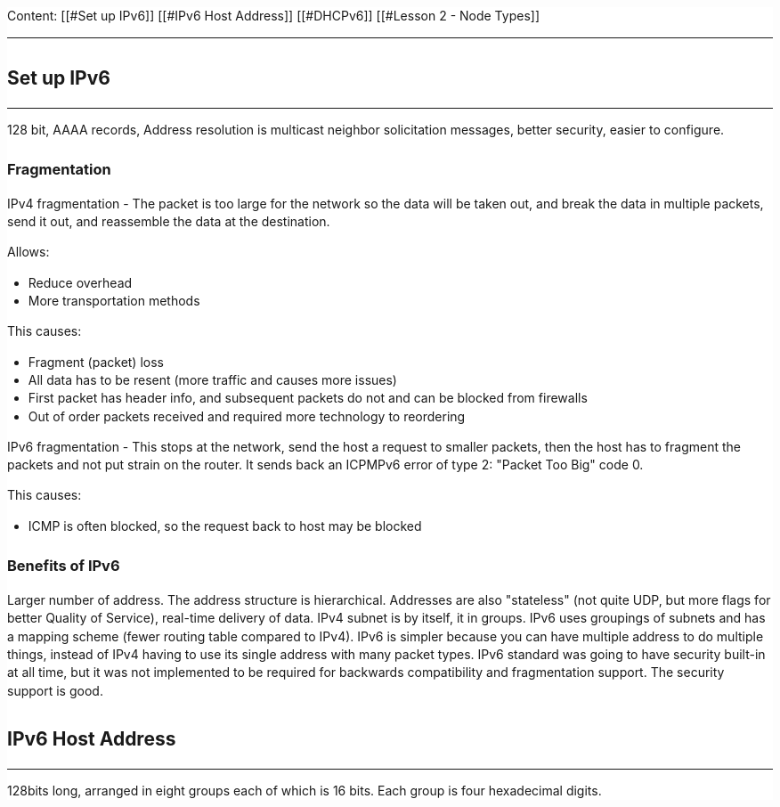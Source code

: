 Content:
[[#Set up IPv6]]
[[#IPv6 Host Address]]
[[#DHCPv6]]
[[#Lesson 2 - Node Types]]

---
## Set up IPv6

---

128 bit, AAAA records, Address resolution is multicast neighbor solicitation messages, better security, easier to configure.

### Fragmentation

IPv4 fragmentation - The packet is too large for the network so the data will be taken out, and break the data in multiple packets, send it out, and reassemble the data at the destination.

Allows:

- Reduce overhead
- More transportation methods

This causes:

- Fragment (packet) loss
- All data has to be resent (more traffic and causes more issues)
- First packet has header info, and subsequent packets do not and can be blocked from firewalls
- Out of order packets received and required more technology to reordering

IPv6 fragmentation - This stops at the network, send the host a request to smaller packets, then the host has to fragment the packets and not put strain on the router. It sends back an ICPMPv6 error of type 2: "Packet Too Big" code 0.

This causes:

- ICMP is often blocked, so the request back to host may be blocked

### Benefits of IPv6

Larger number of address. The address structure is hierarchical. Addresses are also "stateless" (not quite UDP, but more flags for better Quality of Service), real-time delivery of data.
IPv4 subnet is by itself, it in groups. IPv6 uses groupings of subnets and has a mapping scheme (fewer routing table compared to IPv4).
IPv6 is simpler because you can have multiple address to do multiple things, instead of IPv4 having to use its single address with many packet types.
IPv6 standard was going to have security built-in at all time, but it was not implemented to be required for backwards compatibility and fragmentation support. The security support is good.
## IPv6 Host Address

---

128bits long, arranged in eight groups each of which is 16 bits. Each group is four hexadecimal digits.
